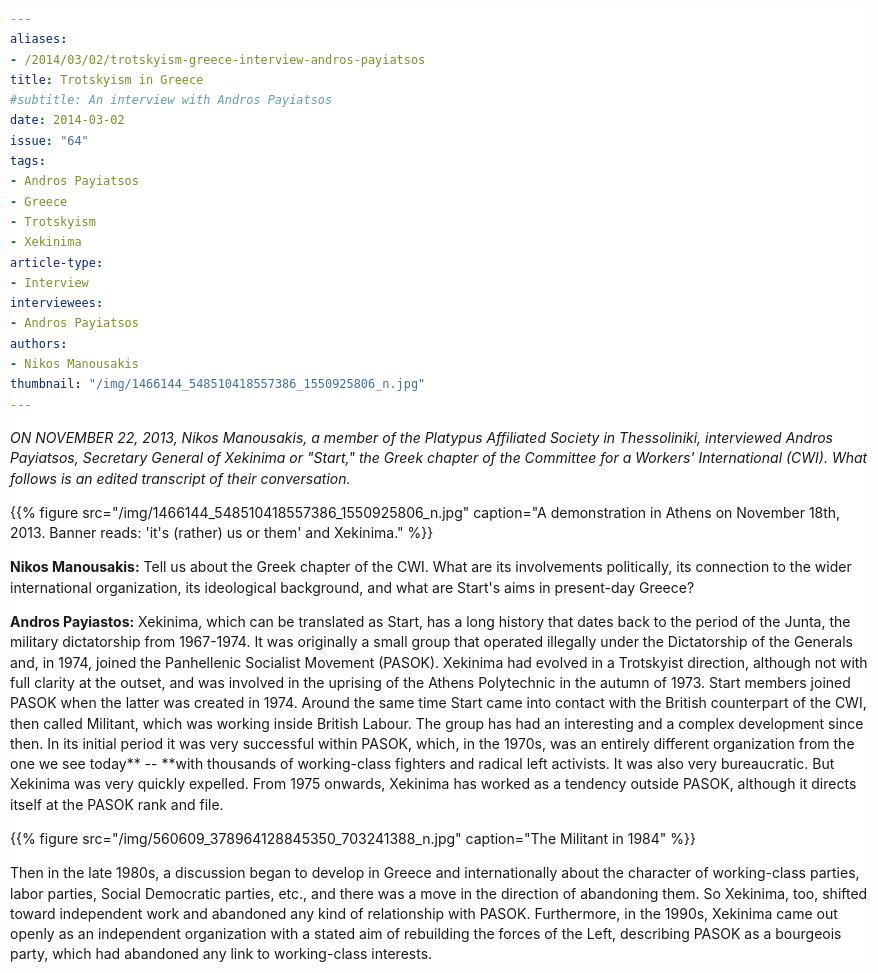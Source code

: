 ```yaml
---
aliases:
- /2014/03/02/trotskyism-greece-interview-andros-payiatsos
title: Trotskyism in Greece
#subtitle: An interview with Andros Payiatsos
date: 2014-03-02
issue: "64"
tags:
- Andros Payiatsos
- Greece
- Trotskyism
- Xekinima
article-type:
- Interview
interviewees:
- Andros Payiatsos
authors:
- Nikos Manousakis
thumbnail: "/img/1466144_548510418557386_1550925806_n.jpg"
---
```


_ON NOVEMBER 22, 2013, Nikos Manousakis, a member of the Platypus Affiliated Society in Thessoliniki, interviewed Andros Payiatsos, Secretary General of Xekinima or "Start," the Greek chapter of the Committee for a Workers' International (CWI). What follows is an edited transcript of their conversation._

{{% figure src="/img/1466144_548510418557386_1550925806_n.jpg" caption="A demonstration in Athens on November 18th, 2013. Banner reads: 'it's (rather) us or them' and Xekinima." %}}

**Nikos Manousakis:** Tell us about the Greek chapter of the CWI. What are its involvements politically, its connection to the wider international organization, its ideological background, and what are Start's aims in present-day Greece?

**Andros Payiastos:** Xekinima, which can be translated as Start, has a long history that dates back to the period of the Junta, the military dictatorship from 1967-1974. It was originally a small group that operated illegally under the Dictatorship of the Generals and, in 1974, joined the Panhellenic Socialist Movement (PASOK). Xekinima had evolved in a Trotskyist direction, although not with full clarity at the outset, and was involved in the uprising of the Athens Polytechnic in the autumn of 1973. Start members joined PASOK when the latter was created in 1974. Around the same time Start came into contact with the British counterpart of the CWI, then called Militant, which was working inside British Labour. The group has had an interesting and a complex development since then. In its initial period it was very successful within PASOK, which, in the 1970s, was an entirely different organization from the one we see today** --  **with thousands of working-class fighters and radical left activists. It was also very bureaucratic. But Xekinima was very quickly expelled. From 1975 onwards, Xekinima has worked as a tendency outside PASOK, although it directs itself at the PASOK rank and file.

{{% figure src="/img/560609_378964128845350_703241388_n.jpg" caption="The Militant in 1984" %}}

Then in the late 1980s, a discussion began to develop in Greece and internationally about the character of working-class parties, labor parties, Social Democratic parties, etc., and there was a move in the direction of abandoning them. So Xekinima, too, shifted toward independent work and abandoned any kind of relationship with PASOK. Furthermore, in the 1990s, Xekinima came out openly as an independent organization with a stated aim of rebuilding the forces of the Left, describing PASOK as a bourgeois party, which had abandoned any link to working-class interests.
